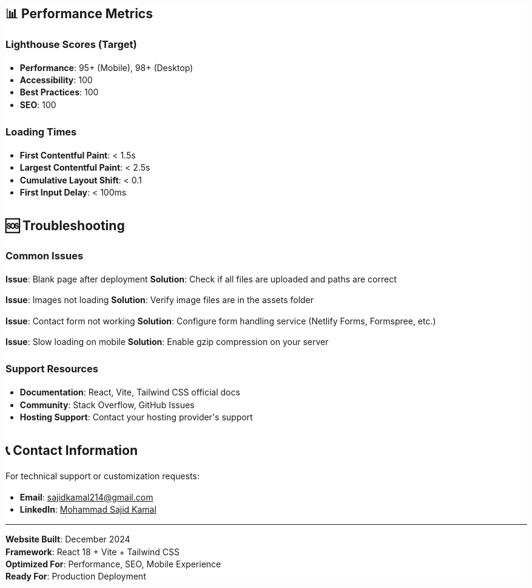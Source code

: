 ## 📊 Performance Metrics

### Lighthouse Scores (Target)
- **Performance**: 95+ (Mobile), 98+ (Desktop)
- **Accessibility**: 100
- **Best Practices**: 100
- **SEO**: 100

### Loading Times
- **First Contentful Paint**: < 1.5s
- **Largest Contentful Paint**: < 2.5s
- **Cumulative Layout Shift**: < 0.1
- **First Input Delay**: < 100ms

## 🆘 Troubleshooting

### Common Issues

**Issue**: Blank page after deployment
**Solution**: Check if all files are uploaded and paths are correct

**Issue**: Images not loading
**Solution**: Verify image files are in the assets folder

**Issue**: Contact form not working
**Solution**: Configure form handling service (Netlify Forms, Formspree, etc.)

**Issue**: Slow loading on mobile
**Solution**: Enable gzip compression on your server

### Support Resources
- **Documentation**: React, Vite, Tailwind CSS official docs
- **Community**: Stack Overflow, GitHub Issues
- **Hosting Support**: Contact your hosting provider's support

## 📞 Contact Information

For technical support or customization requests:
- **Email**: sajidkamal214@gmail.com
- **LinkedIn**: [Mohammad Sajid Kamal](https://www.linkedin.com/in/sajid-kamal)

---

**Website Built**: December 2024  
**Framework**: React 18 + Vite + Tailwind CSS  
**Optimized For**: Performance, SEO, Mobile Experience  
**Ready For**: Production Deployment

